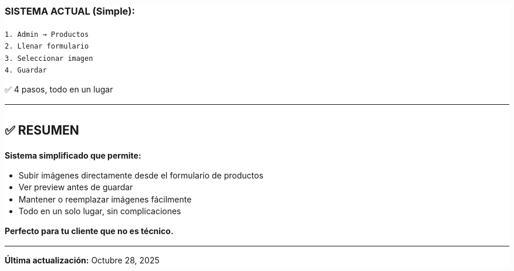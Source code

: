 ### **SISTEMA ACTUAL (Simple):**
```
1. Admin → Productos
2. Llenar formulario
3. Seleccionar imagen
4. Guardar
```
✅ 4 pasos, todo en un lugar

---

## ✅ RESUMEN

**Sistema simplificado que permite:**
- Subir imágenes directamente desde el formulario de productos
- Ver preview antes de guardar
- Mantener o reemplazar imágenes fácilmente
- Todo en un solo lugar, sin complicaciones

**Perfecto para tu cliente que no es técnico.**

---

**Última actualización:** Octubre 28, 2025
